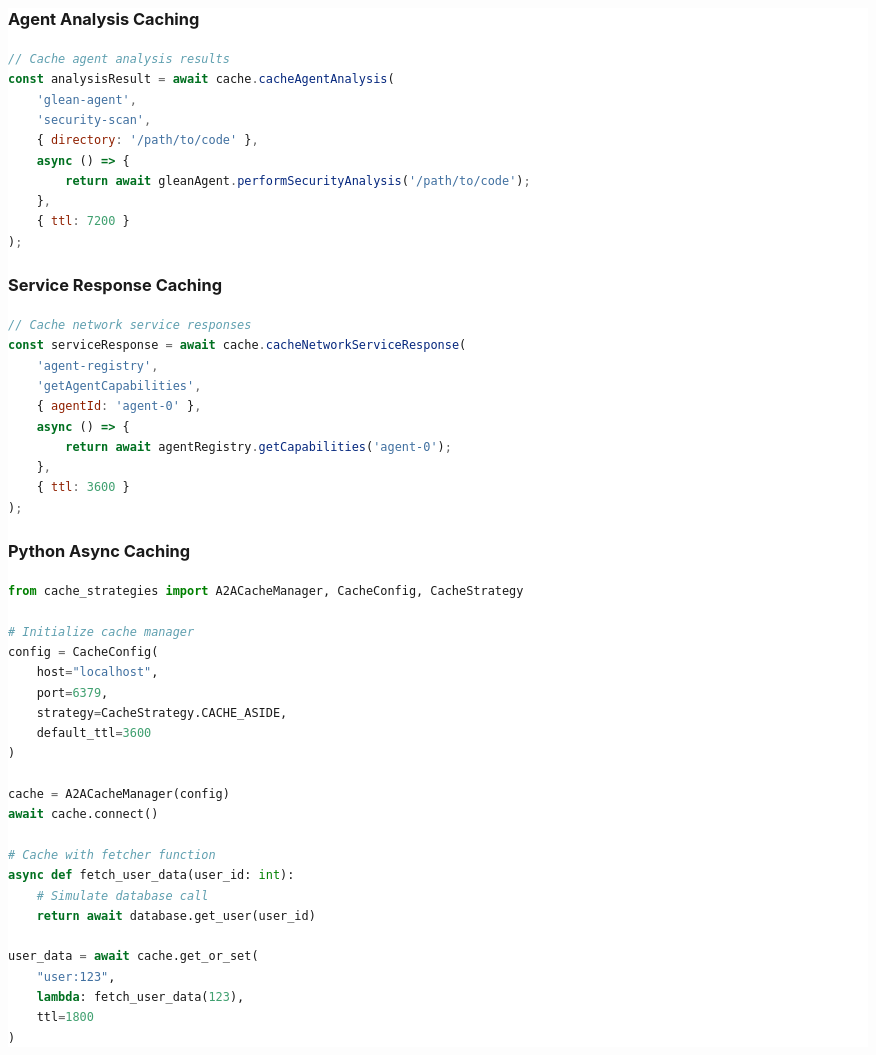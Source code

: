 ### Agent Analysis Caching

```javascript
// Cache agent analysis results
const analysisResult = await cache.cacheAgentAnalysis(
    'glean-agent',
    'security-scan',
    { directory: '/path/to/code' },
    async () => {
        return await gleanAgent.performSecurityAnalysis('/path/to/code');
    },
    { ttl: 7200 }
);
```

### Service Response Caching

```javascript
// Cache network service responses
const serviceResponse = await cache.cacheNetworkServiceResponse(
    'agent-registry',
    'getAgentCapabilities',
    { agentId: 'agent-0' },
    async () => {
        return await agentRegistry.getCapabilities('agent-0');
    },
    { ttl: 3600 }
);
```

### Python Async Caching

```python
from cache_strategies import A2ACacheManager, CacheConfig, CacheStrategy

# Initialize cache manager
config = CacheConfig(
    host="localhost",
    port=6379,
    strategy=CacheStrategy.CACHE_ASIDE,
    default_ttl=3600
)

cache = A2ACacheManager(config)
await cache.connect()

# Cache with fetcher function
async def fetch_user_data(user_id: int):
    # Simulate database call
    return await database.get_user(user_id)

user_data = await cache.get_or_set(
    "user:123",
    lambda: fetch_user_data(123),
    ttl=1800
)
```
